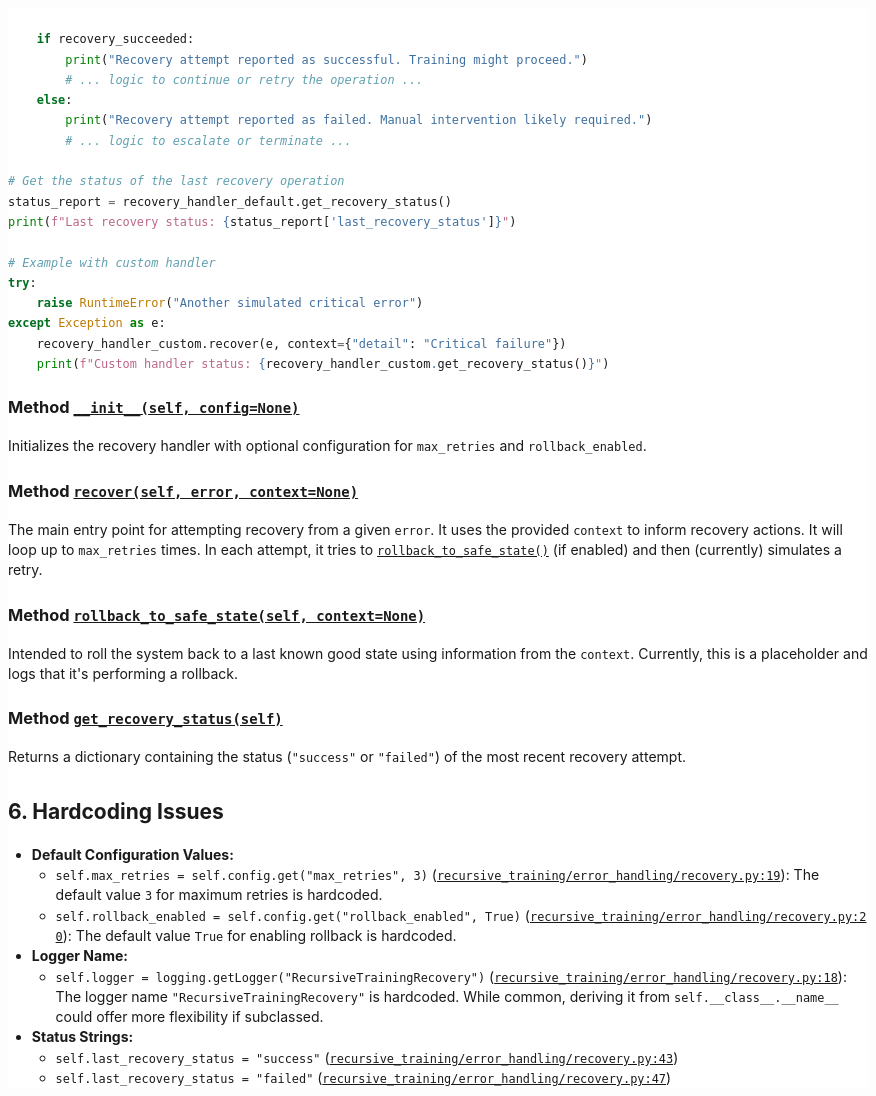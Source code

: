 ```python

    if recovery_succeeded:
        print("Recovery attempt reported as successful. Training might proceed.")
        # ... logic to continue or retry the operation ...
    else:
        print("Recovery attempt reported as failed. Manual intervention likely required.")
        # ... logic to escalate or terminate ...

# Get the status of the last recovery operation
status_report = recovery_handler_default.get_recovery_status()
print(f"Last recovery status: {status_report['last_recovery_status']}")

# Example with custom handler
try:
    raise RuntimeError("Another simulated critical error")
except Exception as e:
    recovery_handler_custom.recover(e, context={"detail": "Critical failure"})
    print(f"Custom handler status: {recovery_handler_custom.get_recovery_status()}")

```

### Method [`__init__(self, config=None)`](recursive_training/error_handling/recovery.py:16)
Initializes the recovery handler with optional configuration for `max_retries` and `rollback_enabled`.

### Method [`recover(self, error, context=None)`](recursive_training/error_handling/recovery.py:23)
The main entry point for attempting recovery from a given `error`. It uses the provided `context` to inform recovery actions. It will loop up to `max_retries` times. In each attempt, it tries to [`rollback_to_safe_state()`](recursive_training/error_handling/recovery.py:50) (if enabled) and then (currently) simulates a retry.

### Method [`rollback_to_safe_state(self, context=None)`](recursive_training/error_handling/recovery.py:50)
Intended to roll the system back to a last known good state using information from the `context`. Currently, this is a placeholder and logs that it's performing a rollback.

### Method [`get_recovery_status(self)`](recursive_training/error_handling/recovery.py:61)
Returns a dictionary containing the status (`"success"` or `"failed"`) of the most recent recovery attempt.

## 6. Hardcoding Issues

*   **Default Configuration Values:**
    *   `self.max_retries = self.config.get("max_retries", 3)` ([`recursive_training/error_handling/recovery.py:19`](recursive_training/error_handling/recovery.py:19)): The default value `3` for maximum retries is hardcoded.
    *   `self.rollback_enabled = self.config.get("rollback_enabled", True)` ([`recursive_training/error_handling/recovery.py:20`](recursive_training/error_handling/recovery.py:20)): The default value `True` for enabling rollback is hardcoded.
*   **Logger Name:**
    *   `self.logger = logging.getLogger("RecursiveTrainingRecovery")` ([`recursive_training/error_handling/recovery.py:18`](recursive_training/error_handling/recovery.py:18)): The logger name `"RecursiveTrainingRecovery"` is hardcoded. While common, deriving it from `self.__class__.__name__` could offer more flexibility if subclassed.
*   **Status Strings:**
    *   `self.last_recovery_status = "success"` ([`recursive_training/error_handling/recovery.py:43`](recursive_training/error_handling/recovery.py:43))
    *   `self.last_recovery_status = "failed"` ([`recursive_training/error_handling/recovery.py:47`](recursive_training/error_handling/recovery.py:47))